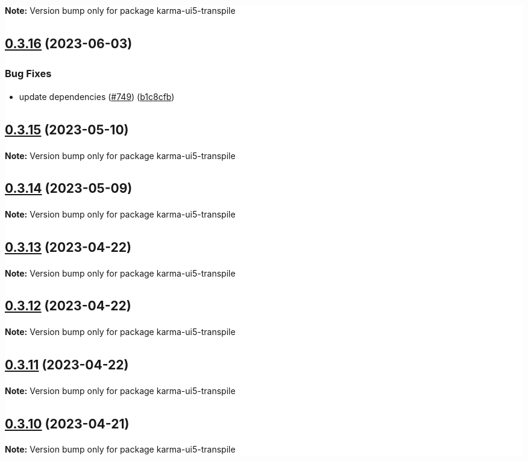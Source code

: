 **Note:** Version bump only for package karma-ui5-transpile





## [0.3.16](https://github.com/ui5-community/ui5-ecosystem-showcase/compare/karma-ui5-transpile@0.3.15...karma-ui5-transpile@0.3.16) (2023-06-03)

### Bug Fixes

-   update dependencies ([#749](https://github.com/ui5-community/ui5-ecosystem-showcase/issues/749)) ([b1c8cfb](https://github.com/ui5-community/ui5-ecosystem-showcase/commit/b1c8cfb4da1dcd0ae91bee181f539684d767d067))

## [0.3.15](https://github.com/ui5-community/ui5-ecosystem-showcase/compare/karma-ui5-transpile@0.3.14...karma-ui5-transpile@0.3.15) (2023-05-10)

**Note:** Version bump only for package karma-ui5-transpile

## [0.3.14](https://github.com/ui5-community/ui5-ecosystem-showcase/compare/karma-ui5-transpile@0.3.13...karma-ui5-transpile@0.3.14) (2023-05-09)

**Note:** Version bump only for package karma-ui5-transpile

## [0.3.13](https://github.com/ui5-community/ui5-ecosystem-showcase/compare/karma-ui5-transpile@0.3.12...karma-ui5-transpile@0.3.13) (2023-04-22)

**Note:** Version bump only for package karma-ui5-transpile

## [0.3.12](https://github.com/ui5-community/ui5-ecosystem-showcase/compare/karma-ui5-transpile@0.3.11...karma-ui5-transpile@0.3.12) (2023-04-22)

**Note:** Version bump only for package karma-ui5-transpile

## [0.3.11](https://github.com/ui5-community/ui5-ecosystem-showcase/compare/karma-ui5-transpile@0.3.10...karma-ui5-transpile@0.3.11) (2023-04-22)

**Note:** Version bump only for package karma-ui5-transpile

## [0.3.10](https://github.com/ui5-community/ui5-ecosystem-showcase/compare/karma-ui5-transpile@0.3.9...karma-ui5-transpile@0.3.10) (2023-04-21)

**Note:** Version bump only for package karma-ui5-transpile
